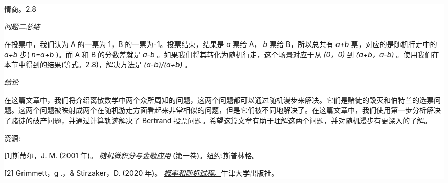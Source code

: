 情商。2.8

*问题二总结*

在投票中，我们认为 A 的一票为 1，B 的一票为-1。投票结束，结果是 *a* 票给 A， *b* 票给 B，所以总共有 *a+b* 票，对应的是随机行走中的 *a+b* 步( *n=a+b* )。而 A 和 B 的分数差就是 *a-b* 。如果我们将其转化为随机行走，这个场景对应于从 *(0，0)* 到 *(a+b，a-b)* 。使用我们在本节中得到的结果(等式。2.8)，解决方法是 *(a-b)/(a+b)* 。

*结论*

在这篇文章中，我们将介绍离散数学中两个众所周知的问题，这两个问题都可以通过随机漫步来解决。它们是赌徒的毁灭和伯特兰的选票问题。这两个问题被映射成两个在随机游走方面看起来非常相似的问题，但是它们被不同地解决了。在这篇文章中，我们使用第一步分析解决了赌徒的破产问题，并通过计算轨迹解决了 Bertrand 投票问题。希望这篇文章有助于理解这两个问题，并对随机漫步有更深入的了解。

资源:

[1]斯蒂尔，J. M. (2001 年)。 [*随机微积分与金融应用*](https://link.springer.com/book/10.1007/978-1-4684-9305-4) (第一卷)。纽约:斯普林格。

[2] Grimmett，g .，& Stirzaker，D. (2020 年)。 [*概率和随机过程*。](https://books.google.cz/books?hl=en&lr=&id=gfLuDwAAQBAJ&oi=fnd&pg=PP1&dq=Probability+and+random+processes&ots=TUwQbZ5zYF&sig=89ABnGM7xWa_dT19RDpXQymPEGQ&redir_esc=y#v=onepage&q=Probability%20and%20random%20processes&f=false)牛津大学出版社。